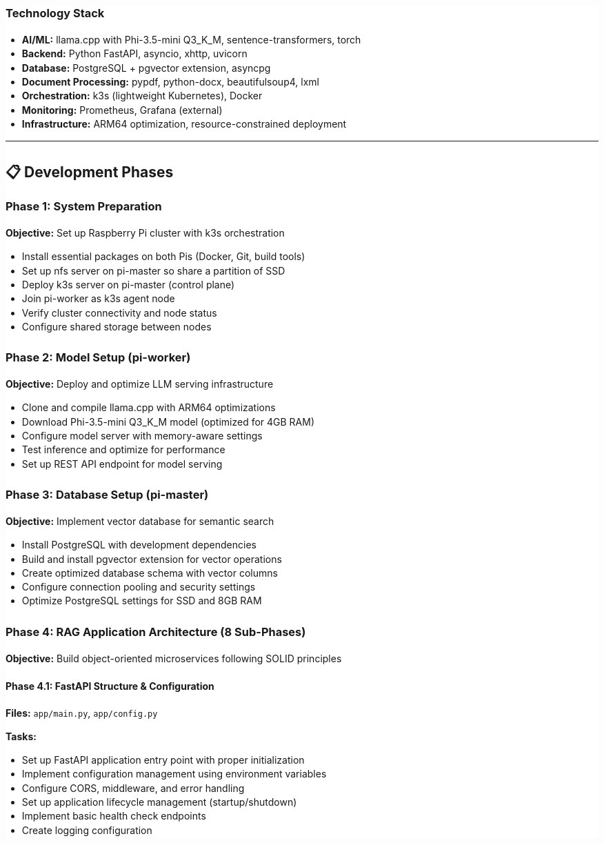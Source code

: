 ### Technology Stack
- **AI/ML:** llama.cpp with Phi-3.5-mini Q3_K_M, sentence-transformers, torch
- **Backend:** Python FastAPI, asyncio, xhttp, uvicorn
- **Database:** PostgreSQL + pgvector extension, asyncpg
- **Document Processing:** pypdf, python-docx, beautifulsoup4, lxml
- **Orchestration:** k3s (lightweight Kubernetes), Docker
- **Monitoring:** Prometheus, Grafana (external)
- **Infrastructure:** ARM64 optimization, resource-constrained deployment

---

## 📋 Development Phases

### Phase 1: System Preparation
**Objective:** Set up Raspberry Pi cluster with k3s orchestration
- Install essential packages on both Pis (Docker, Git, build tools)
- Set up nfs server on pi-master so share a partition of SSD
- Deploy k3s server on pi-master (control plane)
- Join pi-worker as k3s agent node
- Verify cluster connectivity and node status
- Configure shared storage between nodes

### Phase 2: Model Setup (pi-worker)
**Objective:** Deploy and optimize LLM serving infrastructure
- Clone and compile llama.cpp with ARM64 optimizations
- Download Phi-3.5-mini Q3_K_M model (optimized for 4GB RAM)
- Configure model server with memory-aware settings
- Test inference and optimize for performance
- Set up REST API endpoint for model serving

### Phase 3: Database Setup (pi-master)
**Objective:** Implement vector database for semantic search
- Install PostgreSQL with development dependencies
- Build and install pgvector extension for vector operations
- Create optimized database schema with vector columns
- Configure connection pooling and security settings
- Optimize PostgreSQL settings for SSD and 8GB RAM

### Phase 4: RAG Application Architecture (8 Sub-Phases)
**Objective:** Build object-oriented microservices following SOLID principles

#### Phase 4.1: FastAPI Structure & Configuration
**Files:** `app/main.py`, `app/config.py`

**Tasks:**
- Set up FastAPI application entry point with proper initialization
- Implement configuration management using environment variables  
- Configure CORS, middleware, and error handling
- Set up application lifecycle management (startup/shutdown)
- Implement basic health check endpoints
- Create logging configuration
